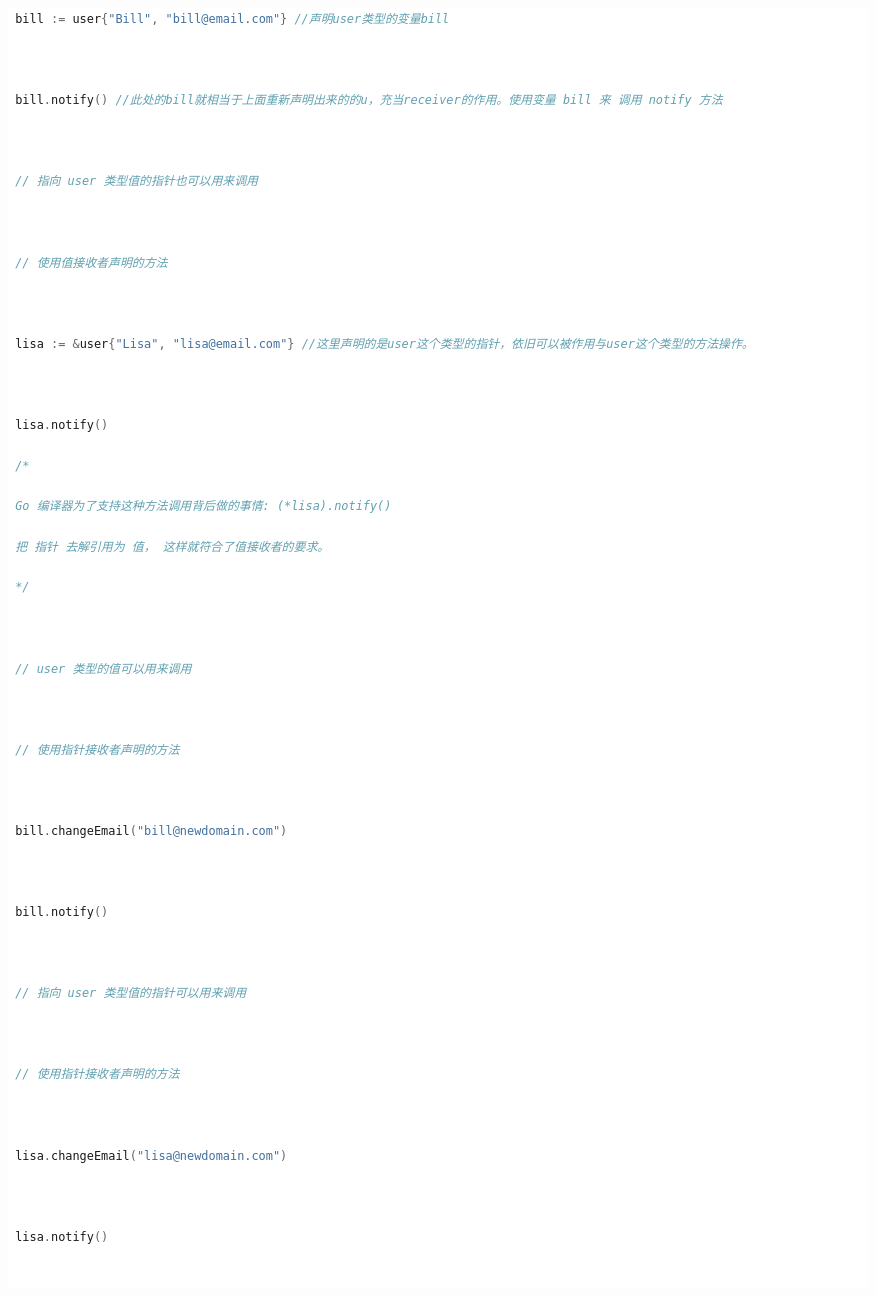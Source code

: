```go
 bill := user{"Bill", "bill@email.com"} //声明user类型的变量bill

  

 bill.notify() //此处的bill就相当于上面重新声明出来的的u，充当receiver的作用。使用变量 bill 来 调用 notify 方法

  

 // 指向 user 类型值的指针也可以用来调用

  

 // 使用值接收者声明的方法

  

 lisa := &user{"Lisa", "lisa@email.com"} //这里声明的是user这个类型的指针，依旧可以被作用与user这个类型的方法操作。

  

 lisa.notify()

 /*

 Go 编译器为了支持这种方法调用背后做的事情: (*lisa).notify()

 把 指针 去解引用为 值， 这样就符合了值接收者的要求。

 */

  

 // user 类型的值可以用来调用

  

 // 使用指针接收者声明的方法

  

 bill.changeEmail("bill@newdomain.com")

  

 bill.notify()

  

 // 指向 user 类型值的指针可以用来调用

  

 // 使用指针接收者声明的方法

  

 lisa.changeEmail("lisa@newdomain.com")

  

 lisa.notify()

  
```
